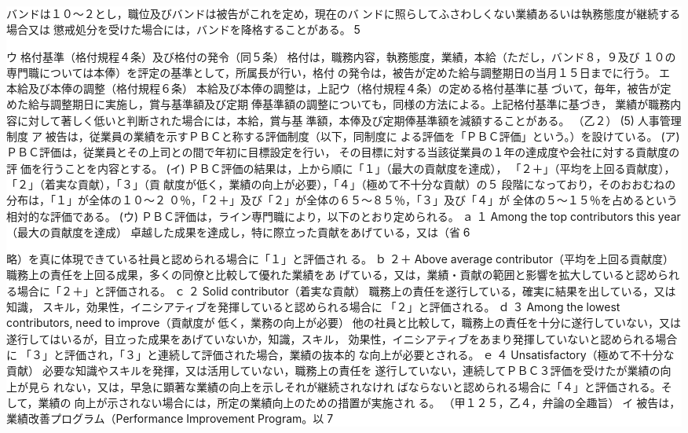  バンドは１０～２とし，職位及びバンドは被告がこれを定め，現在のバ
ンドに照らしてふさわしくない業績あるいは執務態度が継続する場合又は
懲戒処分を受けた場合には，バンドを降格することがある。 
5 
 
 ウ 格付基準（格付規程４条）及び格付の発令（同５条） 
   格付は，職務内容，執務態度，業績，本給（ただし，バンド８，９及び
１０の専門職については本俸）を評定の基準として，所属長が行い，格付
の発令は，被告が定めた給与調整期日の当月１５日までに行う。 
 エ 本給及び本俸の調整（格付規程６条） 
   本給及び本俸の調整は，上記ウ（格付規程４条）の定める格付基準に基
づいて，毎年，被告が定めた給与調整期日に実施し，賞与基準額及び定期
俸基準額の調整についても，同様の方法による。上記格付基準に基づき，
業績が職務内容に対して著しく低いと判断された場合には，本給，賞与基
準額，本俸及び定期俸基準額を減額することがある。 
（乙２） 
(5) 人事管理制度 
   ア 被告は，従業員の業績を示すＰＢＣと称する評価制度（以下，同制度に
よる評価を「ＰＢＣ評価」という。）を設けている。 
    (ア) ＰＢＣ評価は，従業員とその上司との間で年初に目標設定を行い，
その目標に対する当該従業員の１年の達成度や会社に対する貢献度の評
価を行うことを内容とする。 
    (イ) ＰＢＣ評価の結果は，上から順に「１」（最大の貢献度を達成），
「２＋」（平均を上回る貢献度），「２」（着実な貢献），「３」（貢
献度が低く，業績の向上が必要），「４」（極めて不十分な貢献）の５
段階になっており，そのおおむねの分布は，「１」が全体の１０～２
０％，「２＋」及び「２」が全体の６５～８５％，「３」及び「４」が
全体の５～１５％を占めるという相対的な評価である。 
    (ウ) ＰＢＣ評価は，ライン専門職により，以下のとおり定められる。 
     ａ １ Among the top contributors this year（最大の貢献度を達成） 
卓越した成果を達成し，特に際立った貢献をあげている，又は（省
6 
 
略）を真に体現できている社員と認められる場合に「１」と評価され
る。 
     ｂ ２＋ Above average contributor（平均を上回る貢献度） 
職務上の責任を上回る成果，多くの同僚と比較して優れた業績をあ
げている，又は，業績・貢献の範囲と影響を拡大していると認められ
る場合に「２＋」と評価される。 
     ｃ ２ Solid contributor（着実な貢献） 
職務上の責任を遂行している，確実に結果を出している，又は知識，
スキル，効果性，イニシアティブを発揮していると認められる場合に
「２」と評価される。 
     ｄ ３ Among the lowest contributors, need to improve（貢献度が
低く，業務の向上が必要） 
他の社員と比較して，職務上の責任を十分に遂行していない，又は
遂行してはいるが，目立った成果をあげていないか，知識，スキル，
効果性，イニシアティブをあまり発揮していないと認められる場合に
「３」と評価され，「３」と連続して評価された場合，業績の抜本的
な向上が必要とされる。 
     ｅ ４ Unsatisfactory（極めて不十分な貢献） 
必要な知識やスキルを発揮，又は活用していない，職務上の責任を
遂行していない，連続してＰＢＣ３評価を受けたが業績の向上が見ら
れない，又は，早急に顕著な業績の向上を示しそれが継続されなけれ
ばならないと認められる場合に「４」と評価される。そして，業績の
向上が示されない場合には，所定の業績向上のための措置が実施され
る。 
（甲１２５，乙４，弁論の全趣旨） 
   イ 被告は，業績改善プログラム（Performance Improvement Program。以
7 
 